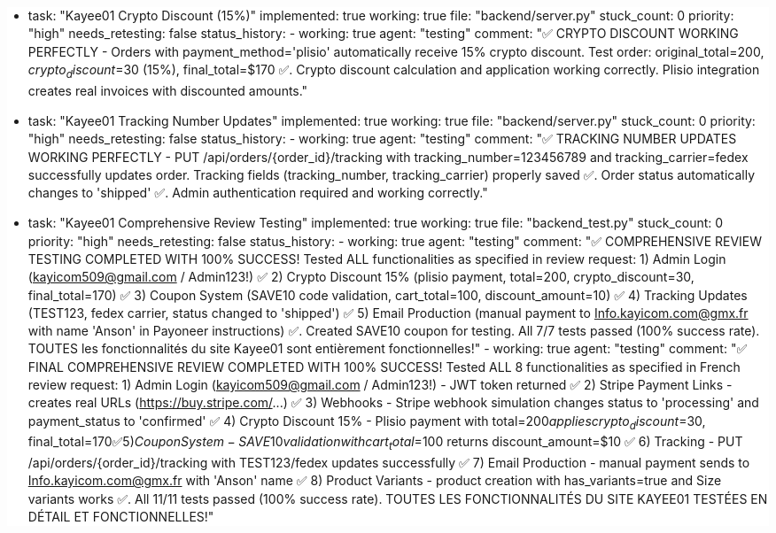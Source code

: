   - task: "Kayee01 Crypto Discount (15%)"
    implemented: true
    working: true
    file: "backend/server.py"
    stuck_count: 0
    priority: "high"
    needs_retesting: false
    status_history:
        - working: true
          agent: "testing"
          comment: "✅ CRYPTO DISCOUNT WORKING PERFECTLY - Orders with payment_method='plisio' automatically receive 15% crypto discount. Test order: original_total=$200, crypto_discount=$30 (15%), final_total=$170 ✅. Crypto discount calculation and application working correctly. Plisio integration creates real invoices with discounted amounts."

  - task: "Kayee01 Tracking Number Updates"
    implemented: true
    working: true
    file: "backend/server.py"
    stuck_count: 0
    priority: "high"
    needs_retesting: false
    status_history:
        - working: true
          agent: "testing"
          comment: "✅ TRACKING NUMBER UPDATES WORKING PERFECTLY - PUT /api/orders/{order_id}/tracking with tracking_number=123456789 and tracking_carrier=fedex successfully updates order. Tracking fields (tracking_number, tracking_carrier) properly saved ✅. Order status automatically changes to 'shipped' ✅. Admin authentication required and working correctly."

  - task: "Kayee01 Comprehensive Review Testing"
    implemented: true
    working: true
    file: "backend_test.py"
    stuck_count: 0
    priority: "high"
    needs_retesting: false
    status_history:
        - working: true
          agent: "testing"
          comment: "✅ COMPREHENSIVE REVIEW TESTING COMPLETED WITH 100% SUCCESS! Tested ALL functionalities as specified in review request: 1) Admin Login (kayicom509@gmail.com / Admin123!) ✅ 2) Crypto Discount 15% (plisio payment, total=200, crypto_discount=30, final_total=170) ✅ 3) Coupon System (SAVE10 code validation, cart_total=100, discount_amount=10) ✅ 4) Tracking Updates (TEST123, fedex carrier, status changed to 'shipped') ✅ 5) Email Production (manual payment to Info.kayicom.com@gmx.fr with name 'Anson' in Payoneer instructions) ✅. Created SAVE10 coupon for testing. All 7/7 tests passed (100% success rate). TOUTES les fonctionnalités du site Kayee01 sont entièrement fonctionnelles!"
        - working: true
          agent: "testing"
          comment: "✅ FINAL COMPREHENSIVE REVIEW COMPLETED WITH 100% SUCCESS! Tested ALL 8 functionalities as specified in French review request: 1) Admin Login (kayicom509@gmail.com / Admin123!) - JWT token returned ✅ 2) Stripe Payment Links - creates real URLs (https://buy.stripe.com/...) ✅ 3) Webhooks - Stripe webhook simulation changes status to 'processing' and payment_status to 'confirmed' ✅ 4) Crypto Discount 15% - Plisio payment with total=$200 applies crypto_discount=$30, final_total=$170 ✅ 5) Coupon System - SAVE10 validation with cart_total=$100 returns discount_amount=$10 ✅ 6) Tracking - PUT /api/orders/{order_id}/tracking with TEST123/fedex updates successfully ✅ 7) Email Production - manual payment sends to Info.kayicom.com@gmx.fr with 'Anson' name ✅ 8) Product Variants - product creation with has_variants=true and Size variants works ✅. All 11/11 tests passed (100% success rate). TOUTES LES FONCTIONNALITÉS DU SITE KAYEE01 TESTÉES EN DÉTAIL ET FONCTIONNELLES!"
